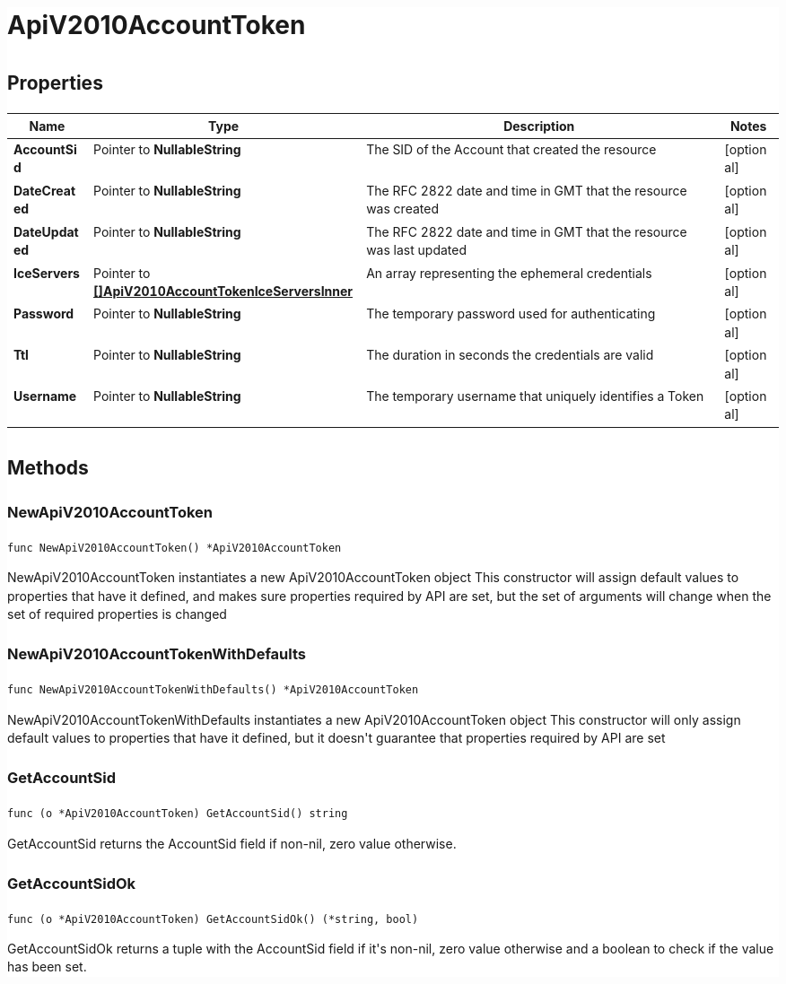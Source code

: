 # ApiV2010AccountToken

## Properties

Name | Type | Description | Notes
------------ | ------------- | ------------- | -------------
**AccountSid** | Pointer to **NullableString** | The SID of the Account that created the resource | [optional] 
**DateCreated** | Pointer to **NullableString** | The RFC 2822 date and time in GMT that the resource was created | [optional] 
**DateUpdated** | Pointer to **NullableString** | The RFC 2822 date and time in GMT that the resource was last updated | [optional] 
**IceServers** | Pointer to [**[]ApiV2010AccountTokenIceServersInner**](ApiV2010AccountTokenIceServersInner.md) | An array representing the ephemeral credentials | [optional] 
**Password** | Pointer to **NullableString** | The temporary password used for authenticating | [optional] 
**Ttl** | Pointer to **NullableString** | The duration in seconds the credentials are valid | [optional] 
**Username** | Pointer to **NullableString** | The temporary username that uniquely identifies a Token | [optional] 

## Methods

### NewApiV2010AccountToken

`func NewApiV2010AccountToken() *ApiV2010AccountToken`

NewApiV2010AccountToken instantiates a new ApiV2010AccountToken object
This constructor will assign default values to properties that have it defined,
and makes sure properties required by API are set, but the set of arguments
will change when the set of required properties is changed

### NewApiV2010AccountTokenWithDefaults

`func NewApiV2010AccountTokenWithDefaults() *ApiV2010AccountToken`

NewApiV2010AccountTokenWithDefaults instantiates a new ApiV2010AccountToken object
This constructor will only assign default values to properties that have it defined,
but it doesn't guarantee that properties required by API are set

### GetAccountSid

`func (o *ApiV2010AccountToken) GetAccountSid() string`

GetAccountSid returns the AccountSid field if non-nil, zero value otherwise.

### GetAccountSidOk

`func (o *ApiV2010AccountToken) GetAccountSidOk() (*string, bool)`

GetAccountSidOk returns a tuple with the AccountSid field if it's non-nil, zero value otherwise
and a boolean to check if the value has been set.
